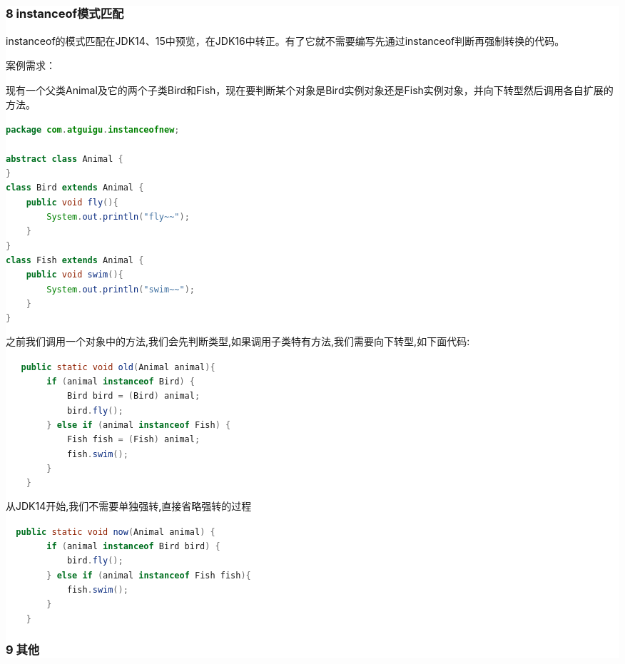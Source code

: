 ```java
```

### 8 instanceof模式匹配

instanceof的模式匹配在JDK14、15中预览，在JDK16中转正。有了它就不需要编写先通过instanceof判断再强制转换的代码。

案例需求：

现有一个父类Animal及它的两个子类Bird和Fish，现在要判断某个对象是Bird实例对象还是Fish实例对象，并向下转型然后调用各自扩展的方法。

```java
package com.atguigu.instanceofnew;

abstract class Animal {
}
class Bird extends Animal {
    public void fly(){
        System.out.println("fly~~");
    }
}
class Fish extends Animal {
    public void swim(){
        System.out.println("swim~~");
    }
}
```

之前我们调用一个对象中的方法,我们会先判断类型,如果调用子类特有方法,我们需要向下转型,如下面代码:

```java
   public static void old(Animal animal){
        if (animal instanceof Bird) {
            Bird bird = (Bird) animal;
            bird.fly();
        } else if (animal instanceof Fish) {
            Fish fish = (Fish) animal;
            fish.swim();
        }
    }
```

从JDK14开始,我们不需要单独强转,直接省略强转的过程

```java
  public static void now(Animal animal) {
        if (animal instanceof Bird bird) {
            bird.fly();
        } else if (animal instanceof Fish fish){
            fish.swim();
        }
    }
```

### 9 其他
